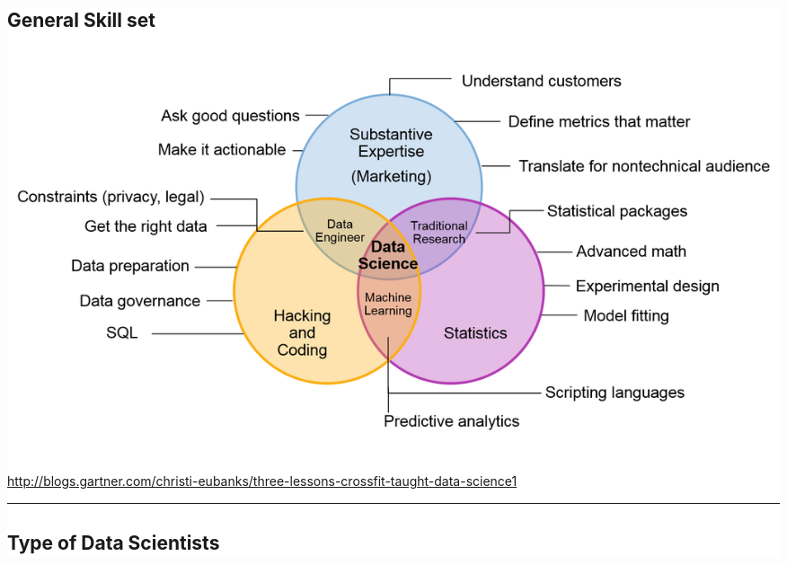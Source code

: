 
## General Skill set
<img class="center" src= datascience_skills_venn_diagram2.png  height=450>

http://blogs.gartner.com/christi-eubanks/three-lessons-crossfit-taught-data-science1 

---

## Type of Data Scientists